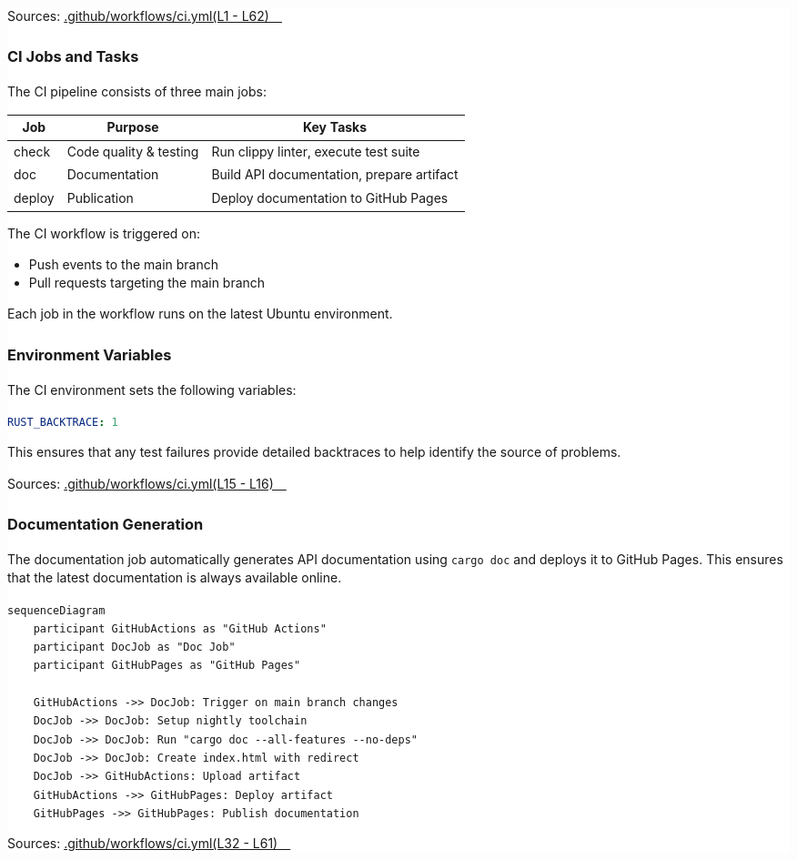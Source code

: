 Sources: [.github/workflows/ci.yml(L1 - L62)&emsp;](https://github.com/Starry-OS/axprocess/blob/57d44806/.github/workflows/ci.yml#L1-L62)

### CI Jobs and Tasks

The CI pipeline consists of three main jobs:

|Job|Purpose|Key Tasks|
| --- | --- | --- |
|check|Code quality & testing|Run clippy linter, execute test suite|
|doc|Documentation|Build API documentation, prepare artifact|
|deploy|Publication|Deploy documentation to GitHub Pages|

The CI workflow is triggered on:

* Push events to the main branch
* Pull requests targeting the main branch

Each job in the workflow runs on the latest Ubuntu environment.

### Environment Variables

The CI environment sets the following variables:

```yaml
RUST_BACKTRACE: 1
```

This ensures that any test failures provide detailed backtraces to help identify the source of problems.

Sources: [.github/workflows/ci.yml(L15 - L16)&emsp;](https://github.com/Starry-OS/axprocess/blob/57d44806/.github/workflows/ci.yml#L15-L16)

### Documentation Generation

The documentation job automatically generates API documentation using `cargo doc` and deploys it to GitHub Pages. This ensures that the latest documentation is always available online.

```mermaid
sequenceDiagram
    participant GitHubActions as "GitHub Actions"
    participant DocJob as "Doc Job"
    participant GitHubPages as "GitHub Pages"

    GitHubActions ->> DocJob: Trigger on main branch changes
    DocJob ->> DocJob: Setup nightly toolchain
    DocJob ->> DocJob: Run "cargo doc --all-features --no-deps"
    DocJob ->> DocJob: Create index.html with redirect
    DocJob ->> GitHubActions: Upload artifact
    GitHubActions ->> GitHubPages: Deploy artifact
    GitHubPages ->> GitHubPages: Publish documentation
```

Sources: [.github/workflows/ci.yml(L32 - L61)&emsp;](https://github.com/Starry-OS/axprocess/blob/57d44806/.github/workflows/ci.yml#L32-L61)
